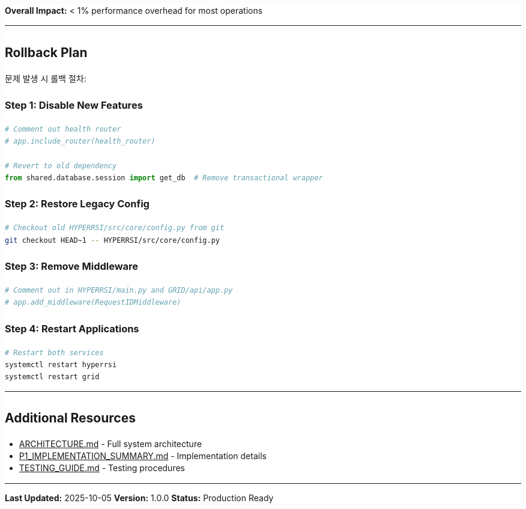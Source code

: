 **Overall Impact:** < 1% performance overhead for most operations

---

## Rollback Plan

문제 발생 시 롤백 절차:

### Step 1: Disable New Features
```python
# Comment out health router
# app.include_router(health_router)

# Revert to old dependency
from shared.database.session import get_db  # Remove transactional wrapper
```

### Step 2: Restore Legacy Config
```bash
# Checkout old HYPERRSI/src/core/config.py from git
git checkout HEAD~1 -- HYPERRSI/src/core/config.py
```

### Step 3: Remove Middleware
```python
# Comment out in HYPERRSI/main.py and GRID/api/app.py
# app.add_middleware(RequestIDMiddleware)
```

### Step 4: Restart Applications
```bash
# Restart both services
systemctl restart hyperrsi
systemctl restart grid
```

---

## Additional Resources

- [ARCHITECTURE.md](../ARCHITECTURE.md) - Full system architecture
- [P1_IMPLEMENTATION_SUMMARY.md](../P1_IMPLEMENTATION_SUMMARY.md) - Implementation details
- [TESTING_GUIDE.md](../TESTING_GUIDE.md) - Testing procedures

---

**Last Updated:** 2025-10-05
**Version:** 1.0.0
**Status:** Production Ready
